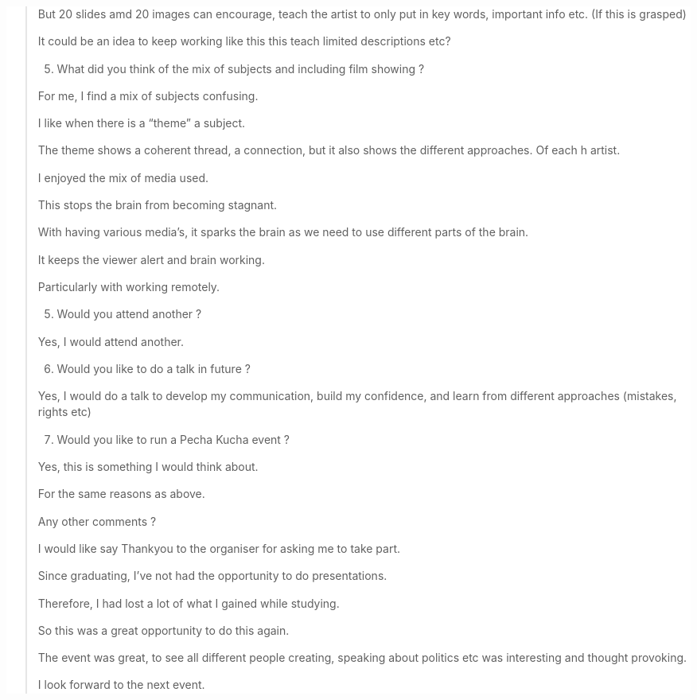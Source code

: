 > But 20 slides amd 20 images can encourage, teach the artist to only put in key words, important info etc. (If this is grasped)
>
> It could be an idea to keep working like this this teach limited descriptions etc?
>
> 5) What did you think of the mix of subjects and including film showing ?
>
> For me, I find a mix of subjects confusing.
>
> I like when there is a “theme” a subject.
>
> The theme shows a coherent thread, a connection,  but it also shows the different approaches. Of each h artist.
>
> I enjoyed the mix of media used.
>
> This stops the brain from becoming stagnant.
>
> With having various media’s, it sparks the brain as we need to use different parts of the brain.
>
> It keeps the viewer alert and brain working.
>
> Particularly with working remotely.
>
> 5) Would you attend another ?
>
> Yes, I would attend another.
>
> 6) Would you like to do a talk in future ?
>
> Yes, I would do a talk to develop my communication, build my confidence, and learn from different approaches (mistakes, rights etc)
>
> 7) Would you like to run a Pecha Kucha event ?
>
> Yes, this is something I would think about.
>
> For the same reasons as above.
>
> Any other comments ?
>
> I would like say Thankyou to the organiser for asking me to take part.
>
> Since graduating, I’ve not had the opportunity to do presentations.
>
> Therefore, I had lost a lot of what I gained while studying.
>
> So this was a great opportunity to do this again.
>
> The event was great, to see all different people creating, speaking about politics etc was interesting and thought provoking.
>
> I look forward to the next event.
